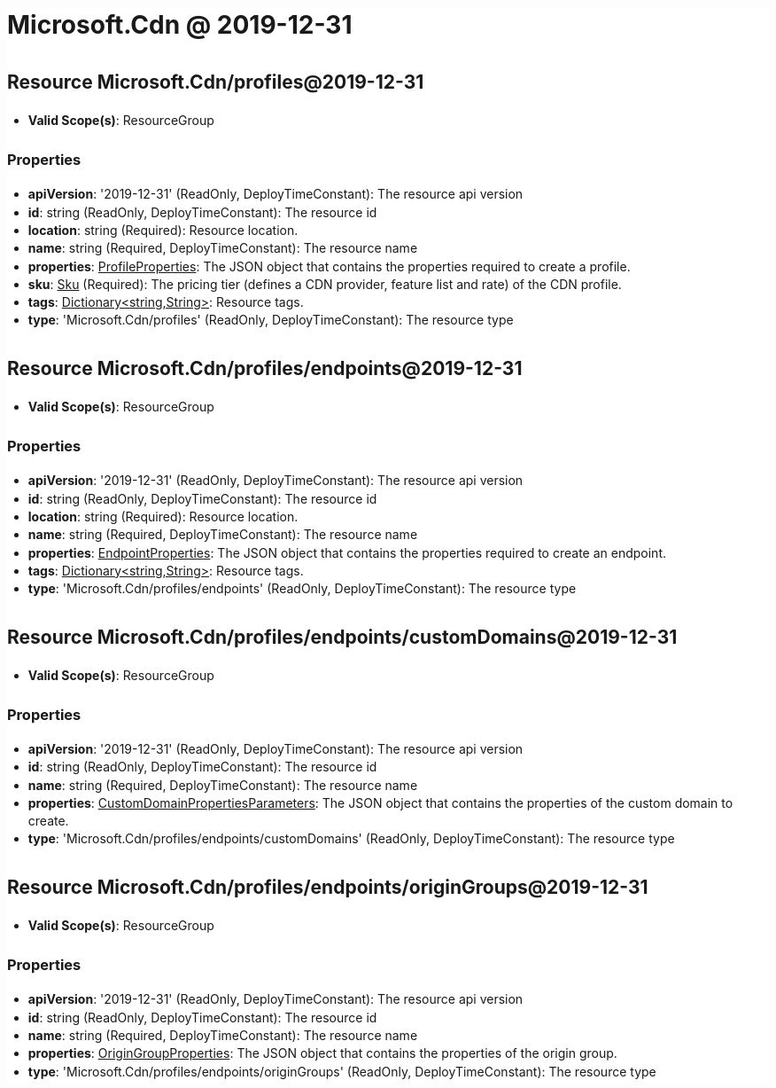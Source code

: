 # Microsoft.Cdn @ 2019-12-31

## Resource Microsoft.Cdn/profiles@2019-12-31
* **Valid Scope(s)**: ResourceGroup
### Properties
* **apiVersion**: '2019-12-31' (ReadOnly, DeployTimeConstant): The resource api version
* **id**: string (ReadOnly, DeployTimeConstant): The resource id
* **location**: string (Required): Resource location.
* **name**: string (Required, DeployTimeConstant): The resource name
* **properties**: [ProfileProperties](#profileproperties): The JSON object that contains the properties required to create a profile.
* **sku**: [Sku](#sku) (Required): The pricing tier (defines a CDN provider, feature list and rate) of the CDN profile.
* **tags**: [Dictionary<string,String>](#dictionarystringstring): Resource tags.
* **type**: 'Microsoft.Cdn/profiles' (ReadOnly, DeployTimeConstant): The resource type

## Resource Microsoft.Cdn/profiles/endpoints@2019-12-31
* **Valid Scope(s)**: ResourceGroup
### Properties
* **apiVersion**: '2019-12-31' (ReadOnly, DeployTimeConstant): The resource api version
* **id**: string (ReadOnly, DeployTimeConstant): The resource id
* **location**: string (Required): Resource location.
* **name**: string (Required, DeployTimeConstant): The resource name
* **properties**: [EndpointProperties](#endpointproperties): The JSON object that contains the properties required to create an endpoint.
* **tags**: [Dictionary<string,String>](#dictionarystringstring): Resource tags.
* **type**: 'Microsoft.Cdn/profiles/endpoints' (ReadOnly, DeployTimeConstant): The resource type

## Resource Microsoft.Cdn/profiles/endpoints/customDomains@2019-12-31
* **Valid Scope(s)**: ResourceGroup
### Properties
* **apiVersion**: '2019-12-31' (ReadOnly, DeployTimeConstant): The resource api version
* **id**: string (ReadOnly, DeployTimeConstant): The resource id
* **name**: string (Required, DeployTimeConstant): The resource name
* **properties**: [CustomDomainPropertiesParameters](#customdomainpropertiesparameters): The JSON object that contains the properties of the custom domain to create.
* **type**: 'Microsoft.Cdn/profiles/endpoints/customDomains' (ReadOnly, DeployTimeConstant): The resource type

## Resource Microsoft.Cdn/profiles/endpoints/originGroups@2019-12-31
* **Valid Scope(s)**: ResourceGroup
### Properties
* **apiVersion**: '2019-12-31' (ReadOnly, DeployTimeConstant): The resource api version
* **id**: string (ReadOnly, DeployTimeConstant): The resource id
* **name**: string (Required, DeployTimeConstant): The resource name
* **properties**: [OriginGroupProperties](#origingroupproperties): The JSON object that contains the properties of the origin group.
* **type**: 'Microsoft.Cdn/profiles/endpoints/originGroups' (ReadOnly, DeployTimeConstant): The resource type
